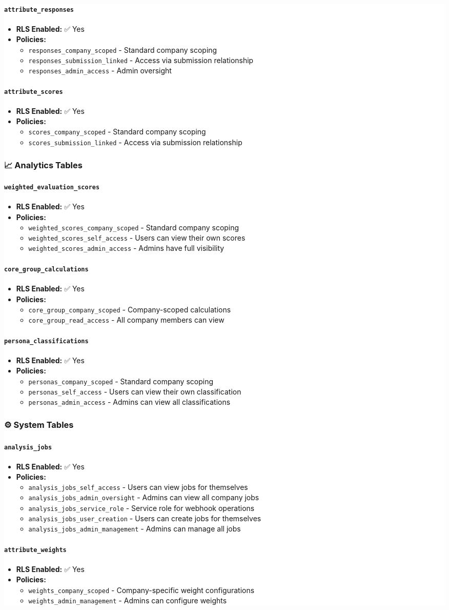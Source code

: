 #### `attribute_responses`
- **RLS Enabled:** ✅ Yes
- **Policies:**
  - `responses_company_scoped` - Standard company scoping
  - `responses_submission_linked` - Access via submission relationship
  - `responses_admin_access` - Admin oversight

#### `attribute_scores`
- **RLS Enabled:** ✅ Yes
- **Policies:**
  - `scores_company_scoped` - Standard company scoping
  - `scores_submission_linked` - Access via submission relationship

### 📈 Analytics Tables

#### `weighted_evaluation_scores`
- **RLS Enabled:** ✅ Yes
- **Policies:**
  - `weighted_scores_company_scoped` - Standard company scoping
  - `weighted_scores_self_access` - Users can view their own scores
  - `weighted_scores_admin_access` - Admins have full visibility

#### `core_group_calculations`
- **RLS Enabled:** ✅ Yes
- **Policies:**
  - `core_group_company_scoped` - Company-scoped calculations
  - `core_group_read_access` - All company members can view

#### `persona_classifications`
- **RLS Enabled:** ✅ Yes
- **Policies:**
  - `personas_company_scoped` - Standard company scoping
  - `personas_self_access` - Users can view their own classification
  - `personas_admin_access` - Admins can view all classifications

### ⚙️ System Tables

#### `analysis_jobs`
- **RLS Enabled:** ✅ Yes
- **Policies:**
  - `analysis_jobs_self_access` - Users can view jobs for themselves
  - `analysis_jobs_admin_oversight` - Admins can view all company jobs
  - `analysis_jobs_service_role` - Service role for webhook operations
  - `analysis_jobs_user_creation` - Users can create jobs for themselves
  - `analysis_jobs_admin_management` - Admins can manage all jobs

#### `attribute_weights`
- **RLS Enabled:** ✅ Yes
- **Policies:**
  - `weights_company_scoped` - Company-specific weight configurations
  - `weights_admin_management` - Admins can configure weights
